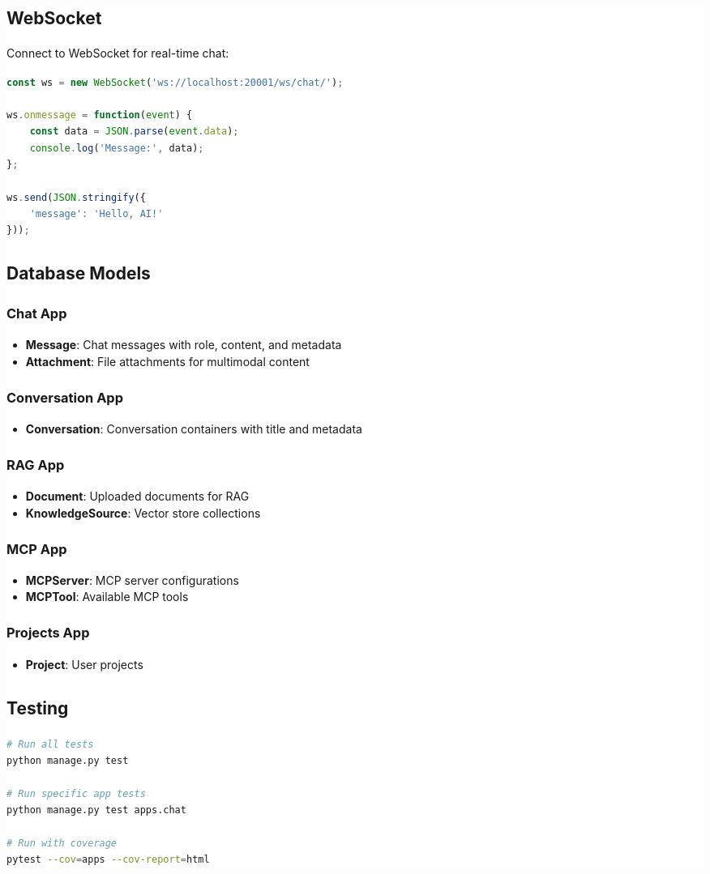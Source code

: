 ## WebSocket

Connect to WebSocket for real-time chat:

```javascript
const ws = new WebSocket('ws://localhost:20001/ws/chat/');

ws.onmessage = function(event) {
    const data = JSON.parse(event.data);
    console.log('Message:', data);
};

ws.send(JSON.stringify({
    'message': 'Hello, AI!'
}));
```

## Database Models

### Chat App
- **Message**: Chat messages with role, content, and metadata
- **Attachment**: File attachments for multimodal content

### Conversation App
- **Conversation**: Conversation containers with title and metadata

### RAG App
- **Document**: Uploaded documents for RAG
- **KnowledgeSource**: Vector store collections

### MCP App
- **MCPServer**: MCP server configurations
- **MCPTool**: Available MCP tools

### Projects App
- **Project**: User projects

## Testing

```bash
# Run all tests
python manage.py test

# Run specific app tests
python manage.py test apps.chat

# Run with coverage
pytest --cov=apps --cov-report=html
```
